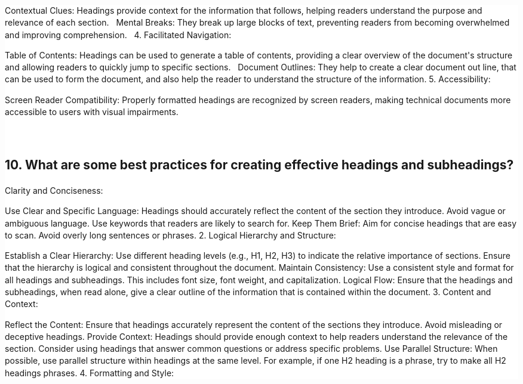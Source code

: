 Contextual Clues:
Headings provide context for the information that follows, helping readers understand the purpose and relevance of each section.   
Mental Breaks:
They break up large blocks of text, preventing readers from becoming overwhelmed and improving comprehension.   
4. Facilitated Navigation:

Table of Contents:
Headings can be used to generate a table of contents, providing a clear overview of the document's structure and allowing readers to quickly jump to specific sections.   
Document Outlines:
They help to create a clear document out line, that can be used to form the document, and also help the reader to understand the structure of the information.
5. Accessibility:

Screen Reader Compatibility:
Properly formatted headings are recognized by screen readers, making technical documents more accessible to users with visual impairments.

  
## 10. What are some best practices for creating effective headings and subheadings?
Clarity and Conciseness:

Use Clear and Specific Language:
Headings should accurately reflect the content of the section they introduce. Avoid vague or ambiguous language.
Use keywords that readers are likely to search for.
Keep Them Brief:
Aim for concise headings that are easy to scan.
Avoid overly long sentences or phrases.
2. Logical Hierarchy and Structure:

Establish a Clear Hierarchy:
Use different heading levels (e.g., H1, H2, H3) to indicate the relative importance of sections.
Ensure that the hierarchy is logical and consistent throughout the document.
Maintain Consistency:
Use a consistent style and format for all headings and subheadings.
This includes font size, font weight, and capitalization.
Logical Flow:
Ensure that the headings and subheadings, when read alone, give a clear outline of the information that is contained within the document.
3. Content and Context:

Reflect the Content:
Ensure that headings accurately represent the content of the sections they introduce.
Avoid misleading or deceptive headings.
Provide Context:
Headings should provide enough context to help readers understand the relevance of the section.
Consider using headings that answer common questions or address specific problems.
Use Parallel Structure:
When possible, use parallel structure within headings at the same level. For example, if one H2 heading is a phrase, try to make all H2 headings phrases.
4. Formatting and Style:
